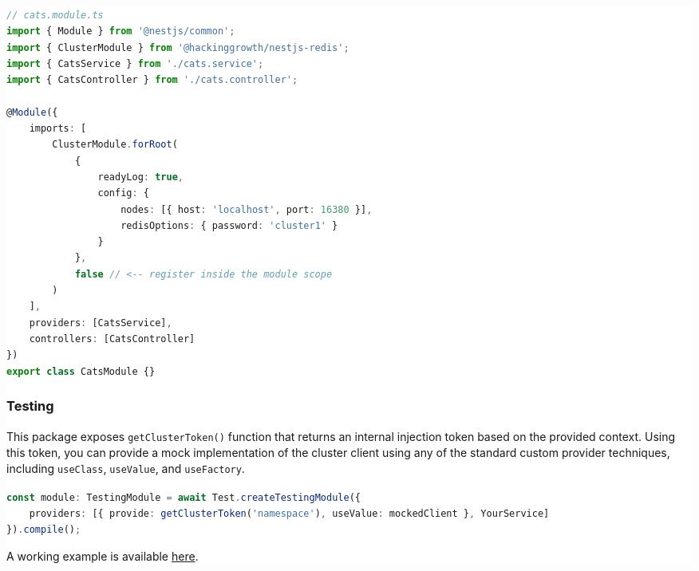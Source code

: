 ```TypeScript
// cats.module.ts
import { Module } from '@nestjs/common';
import { ClusterModule } from '@hackinggrowth/nestjs-redis';
import { CatsService } from './cats.service';
import { CatsController } from './cats.controller';

@Module({
    imports: [
        ClusterModule.forRoot(
            {
                readyLog: true,
                config: {
                    nodes: [{ host: 'localhost', port: 16380 }],
                    redisOptions: { password: 'cluster1' }
                }
            },
            false // <-- register inside the module scope
        )
    ],
    providers: [CatsService],
    controllers: [CatsController]
})
export class CatsModule {}
```

### Testing

This package exposes `getClusterToken()` function that returns an internal injection token based on the provided context. Using this token, you can provide a mock implementation of the cluster client using any of the standard custom provider techniques, including `useClass`, `useValue`, and `useFactory`.

```ts
const module: TestingModule = await Test.createTestingModule({
    providers: [{ provide: getClusterToken('namespace'), useValue: mockedClient }, YourService]
}).compile();
```

A working example is available [here](../../sample/01-testing-inject/).
